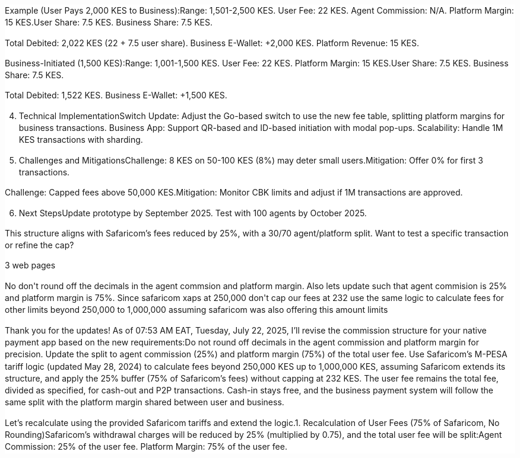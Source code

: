 Example (User Pays 2,000 KES to Business):Range: 1,501-2,500 KES.
User Fee: 22 KES.
Agent Commission: N/A.
Platform Margin: 15 KES.User Share: 7.5 KES.
Business Share: 7.5 KES.

Total Debited: 2,022 KES (22 + 7.5 user share).
Business E-Wallet: +2,000 KES.
Platform Revenue: 15 KES.

Business-Initiated (1,500 KES):Range: 1,001-1,500 KES.
User Fee: 22 KES.
Platform Margin: 15 KES.User Share: 7.5 KES.
Business Share: 7.5 KES.

Total Debited: 1,522 KES.
Business E-Wallet: +1,500 KES.

4. Technical ImplementationSwitch Update: Adjust the Go-based switch to use the new fee table, splitting platform margins for business transactions.
Business App: Support QR-based and ID-based initiation with modal pop-ups.
Scalability: Handle 1M KES transactions with sharding.

5. Challenges and MitigationsChallenge: 8 KES on 50-100 KES (8%) may deter small users.Mitigation: Offer 0% for first 3 transactions.

Challenge: Capped fees above 50,000 KES.Mitigation: Monitor CBK limits and adjust if 1M transactions are approved.

6. Next StepsUpdate prototype by September 2025.
Test with 100 agents by October 2025.

This structure aligns with Safaricom’s fees reduced by 25%, with a 30/70 agent/platform split. Want to test a specific transaction or refine the cap?

3 web pages

No don't round off the decimals in the agent commsion and platform margin. Also lets update such that agent commision is 25% and platform margin is 75%. Since safaricom xaps at 250,000 don't cap our fees at 232 use the same logic to calculate fees for other limits beyond 250,000 to 1,000,000 assuming safaricom was also offering this amount limits

Thank you for the updates! As of 07:53 AM EAT, Tuesday, July 22, 2025, I’ll revise the commission structure for your native payment app based on the new requirements:Do not round off decimals in the agent commission and platform margin for precision.
Update the split to agent commission (25%) and platform margin (75%) of the total user fee.
Use Safaricom’s M-PESA tariff logic (updated May 28, 2024) to calculate fees beyond 250,000 KES up to 1,000,000 KES, assuming Safaricom extends its structure, and apply the 25% buffer (75% of Safaricom’s fees) without capping at 232 KES.
The user fee remains the total fee, divided as specified, for cash-out and P2P transactions. Cash-in stays free, and the business payment system will follow the same split with the platform margin shared between user and business.

Let’s recalculate using the provided Safaricom tariffs and extend the logic.1. Recalculation of User Fees (75% of Safaricom, No Rounding)Safaricom’s withdrawal charges will be reduced by 25% (multiplied by 0.75), and the total user fee will be split:Agent Commission: 25% of the user fee.
Platform Margin: 75% of the user fee.
